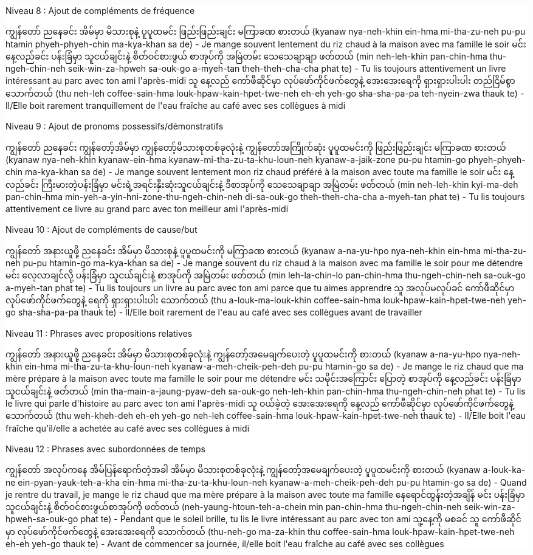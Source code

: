 Niveau 8 : Ajout de compléments de fréquence

ကျွန်တော် ညနေခင်း အိမ်မှာ မိသားစုနဲ့ ပူပူထမင်း ဖြည်းဖြည်းချင်း မကြာခဏ စားတယ် (kyanaw nya-neh-khin ein-hma mi-tha-zu-neh pu-pu htamin phyeh-phyeh-chin ma-kya-khan sa de) - Je mange souvent lentement du riz chaud à la maison avec ma famille le soir
မင်း နေ့လည်ခင်း ပန်းခြံမှာ သူငယ်ချင်းနဲ့ စိတ်ဝင်စားဖွယ် စာအုပ်ကို အမြဲတမ်း သေသေချာချာ ဖတ်တယ် (min neh-leh-khin pan-chin-hma thu-ngeh-chin-neh seik-win-za-hpweh sa-ouk-go a-myeh-tan theh-theh-cha-cha phat te) - Tu lis toujours attentivement un livre intéressant au parc avec ton ami l'après-midi
သူ နေ့လည် ကော်ဖီဆိုင်မှာ လုပ်ဖော်ကိုင်ဖက်တွေနဲ့ အေးအေးရေကို ရှားရှားပါးပါး တည်ငြိမ်စွာ သောက်တယ် (thu neh-leh coffee-sain-hma louk-hpaw-kain-hpet-twe-neh eh-eh yeh-go sha-sha-pa-pa teh-nyein-zwa thauk te) - Il/Elle boit rarement tranquillement de l'eau fraîche au café avec ses collègues à midi

Niveau 9 : Ajout de pronoms possessifs/démonstratifs

ကျွန်တော် ညနေခင်း ကျွန်တော့်အိမ်မှာ ကျွန်တော့်မိသားစုတစ်ခုလုံးနဲ့ ကျွန်တော်အကြိုက်ဆုံး ပူပူထမင်းကို ဖြည်းဖြည်းချင်း မကြာခဏ စားတယ် (kyanaw nya-neh-khin kyanaw-ein-hma kyanaw-mi-tha-zu-ta-khu-loun-neh kyanaw-a-jaik-zone pu-pu htamin-go phyeh-phyeh-chin ma-kya-khan sa de) - Je mange souvent lentement mon riz chaud préféré à la maison avec toute ma famille le soir
မင်း နေ့လည်ခင်း ကြီးမားတဲ့ပန်းခြံမှာ မင်းရဲ့အရင်းနှီးဆုံးသူငယ်ချင်းနဲ့ ဒီစာအုပ်ကို သေသေချာချာ အမြဲတမ်း ဖတ်တယ် (min neh-leh-khin kyi-ma-deh pan-chin-hma min-yeh-a-yin-hni-zone-thu-ngeh-chin-neh di-sa-ouk-go theh-theh-cha-cha a-myeh-tan phat te) - Tu lis toujours attentivement ce livre au grand parc avec ton meilleur ami l'après-midi

Niveau 10 : Ajout de compléments de cause/but

ကျွန်တော် အနားယူဖို့ ညနေခင်း အိမ်မှာ မိသားစုနဲ့ ပူပူထမင်းကို မကြာခဏ စားတယ် (kyanaw a-na-yu-hpo nya-neh-khin ein-hma mi-tha-zu-neh pu-pu htamin-go ma-kya-khan sa de) - Je mange souvent du riz chaud à la maison avec ma famille le soir pour me détendre
မင်း လေ့လာချင်လို့ ပန်းခြံမှာ သူငယ်ချင်းနဲ့ စာအုပ်ကို အမြဲတမ်း ဖတ်တယ် (min leh-la-chin-lo pan-chin-hma thu-ngeh-chin-neh sa-ouk-go a-myeh-tan phat te) - Tu lis toujours un livre au parc avec ton ami parce que tu aimes apprendre
သူ အလုပ်မလုပ်ခင် ကော်ဖီဆိုင်မှာ လုပ်ဖော်ကိုင်ဖက်တွေနဲ့ ရေကို ရှားရှားပါးပါး သောက်တယ် (thu a-louk-ma-louk-khin coffee-sain-hma louk-hpaw-kain-hpet-twe-neh yeh-go sha-sha-pa-pa thauk te) - Il/Elle boit rarement de l'eau au café avec ses collègues avant de travailler

Niveau 11 : Phrases avec propositions relatives

ကျွန်တော် အနားယူဖို့ ညနေခင်း အိမ်မှာ မိသားစုတစ်ခုလုံးနဲ့ ကျွန်တော့်အမေချက်ပေးတဲ့ ပူပူထမင်းကို စားတယ် (kyanaw a-na-yu-hpo nya-neh-khin ein-hma mi-tha-zu-ta-khu-loun-neh kyanaw-a-meh-cheik-peh-deh pu-pu htamin-go sa de) - Je mange le riz chaud que ma mère prépare à la maison avec toute ma famille le soir pour me détendre
မင်း သမိုင်းအကြောင်း ပြောတဲ့ စာအုပ်ကို နေ့လည်ခင်း ပန်းခြံမှာ သူငယ်ချင်းနဲ့ ဖတ်တယ် (min tha-main-a-jaung-pyaw-deh sa-ouk-go neh-leh-khin pan-chin-hma thu-ngeh-chin-neh phat te) - Tu lis le livre qui parle d'histoire au parc avec ton ami l'après-midi
သူ ဝယ်ခဲ့တဲ့ အေးအေးရေကို နေ့လည် ကော်ဖီဆိုင်မှာ လုပ်ဖော်ကိုင်ဖက်တွေနဲ့ သောက်တယ် (thu weh-kheh-deh eh-eh yeh-go neh-leh coffee-sain-hma louk-hpaw-kain-hpet-twe-neh thauk te) - Il/Elle boit l'eau fraîche qu'il/elle a achetée au café avec ses collègues à midi

Niveau 12 : Phrases avec subordonnées de temps

ကျွန်တော် အလုပ်ကနေ အိမ်ပြန်ရောက်တဲ့အခါ အိမ်မှာ မိသားစုတစ်ခုလုံးနဲ့ ကျွန်တော့်အမေချက်ပေးတဲ့ ပူပူထမင်းကို စားတယ် (kyanaw a-louk-ka-ne ein-pyan-yauk-teh-a-kha ein-hma mi-tha-zu-ta-khu-loun-neh kyanaw-a-meh-cheik-peh-deh pu-pu htamin-go sa de) - Quand je rentre du travail, je mange le riz chaud que ma mère prépare à la maison avec toute ma famille
နေရောင်ထွန်းတဲ့အချိန် မင်း ပန်းခြံမှာ သူငယ်ချင်းနဲ့ စိတ်ဝင်စားဖွယ်စာအုပ်ကို ဖတ်တယ် (neh-yaung-htoun-teh-a-chein min pan-chin-hma thu-ngeh-chin-neh seik-win-za-hpweh-sa-ouk-go phat te) - Pendant que le soleil brille, tu lis le livre intéressant au parc avec ton ami
သူ့နေ့ကို မစခင် သူ ကော်ဖီဆိုင်မှာ လုပ်ဖော်ကိုင်ဖက်တွေနဲ့ အေးအေးရေကို သောက်တယ် (thu-neh-go ma-za-khin thu coffee-sain-hma louk-hpaw-kain-hpet-twe-neh eh-eh yeh-go thauk te) - Avant de commencer sa journée, il/elle boit l'eau fraîche au café avec ses collègues

